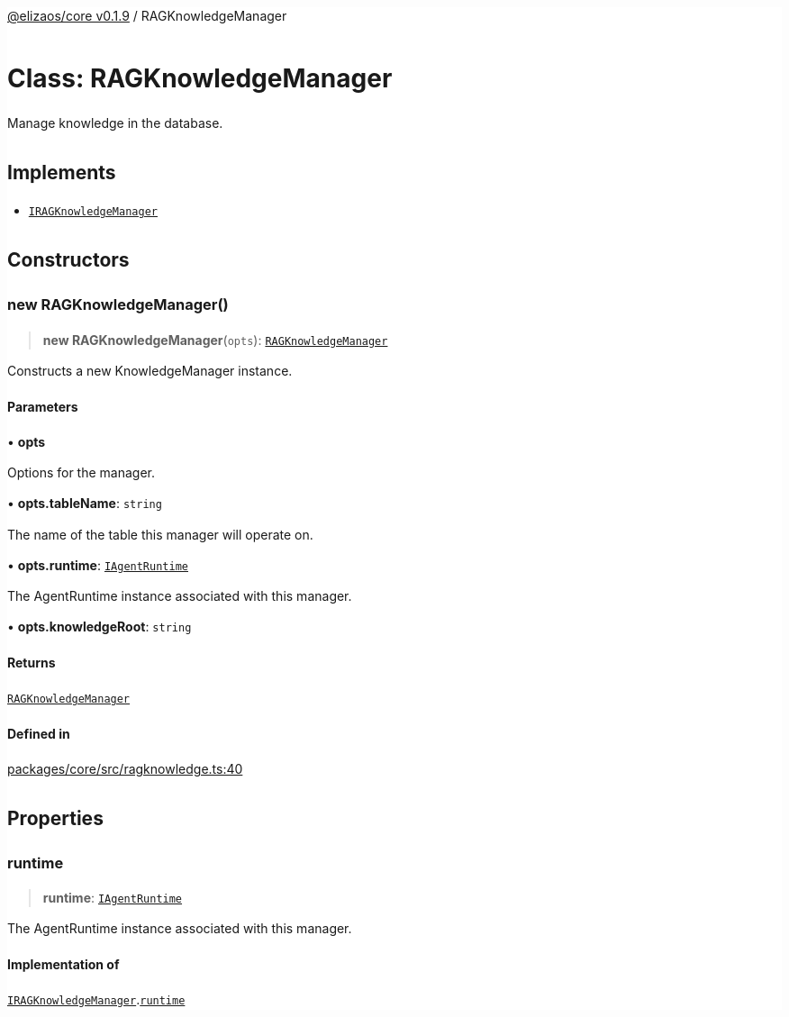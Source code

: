 [@elizaos/core v0.1.9](../index.md) / RAGKnowledgeManager

# Class: RAGKnowledgeManager

Manage knowledge in the database.

## Implements

- [`IRAGKnowledgeManager`](../interfaces/IRAGKnowledgeManager.md)

## Constructors

### new RAGKnowledgeManager()

> **new RAGKnowledgeManager**(`opts`): [`RAGKnowledgeManager`](RAGKnowledgeManager.md)

Constructs a new KnowledgeManager instance.

#### Parameters

• **opts**

Options for the manager.

• **opts.tableName**: `string`

The name of the table this manager will operate on.

• **opts.runtime**: [`IAgentRuntime`](../interfaces/IAgentRuntime.md)

The AgentRuntime instance associated with this manager.

• **opts.knowledgeRoot**: `string`

#### Returns

[`RAGKnowledgeManager`](RAGKnowledgeManager.md)

#### Defined in

[packages/core/src/ragknowledge.ts:40](https://github.com/Sifchain/sa-eliza/blob/main/packages/core/src/ragknowledge.ts#L40)

## Properties

### runtime

> **runtime**: [`IAgentRuntime`](../interfaces/IAgentRuntime.md)

The AgentRuntime instance associated with this manager.

#### Implementation of

[`IRAGKnowledgeManager`](../interfaces/IRAGKnowledgeManager.md).[`runtime`](../interfaces/IRAGKnowledgeManager.md#runtime)

